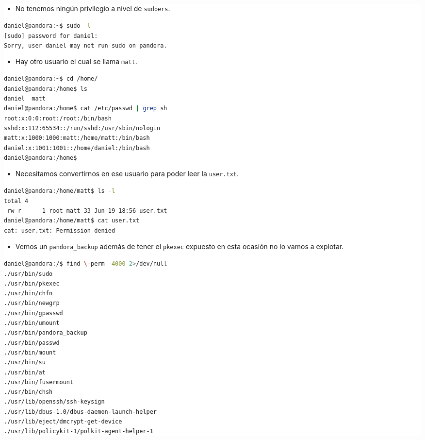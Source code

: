 - No tenemos ningún privilegio a nivel de `sudoers`.

```bash
daniel@pandora:~$ sudo -l
[sudo] password for daniel:
Sorry, user daniel may not run sudo on pandora.
```

- Hay otro usuario el cual se llama `matt`.

```bash
daniel@pandora:~$ cd /home/
daniel@pandora:/home$ ls
daniel  matt
daniel@pandora:/home$ cat /etc/passwd | grep sh
root:x:0:0:root:/root:/bin/bash
sshd:x:112:65534::/run/sshd:/usr/sbin/nologin
matt:x:1000:1000:matt:/home/matt:/bin/bash
daniel:x:1001:1001::/home/daniel:/bin/bash
daniel@pandora:/home$
```

- Necesitamos convertirnos en ese usuario para poder leer la `user.txt`.

```bash
daniel@pandora:/home/matt$ ls -l
total 4
-rw-r----- 1 root matt 33 Jun 19 18:56 user.txt
daniel@pandora:/home/matt$ cat user.txt
cat: user.txt: Permission denied
```

- Vemos un `pandora_backup` además de tener el `pkexec` expuesto en esta ocasión no lo vamos a explotar.

```bash
daniel@pandora:/$ find \-perm -4000 2>/dev/null
./usr/bin/sudo
./usr/bin/pkexec
./usr/bin/chfn
./usr/bin/newgrp
./usr/bin/gpasswd
./usr/bin/umount
./usr/bin/pandora_backup
./usr/bin/passwd
./usr/bin/mount
./usr/bin/su
./usr/bin/at
./usr/bin/fusermount
./usr/bin/chsh
./usr/lib/openssh/ssh-keysign
./usr/lib/dbus-1.0/dbus-daemon-launch-helper
./usr/lib/eject/dmcrypt-get-device
./usr/lib/policykit-1/polkit-agent-helper-1
```
